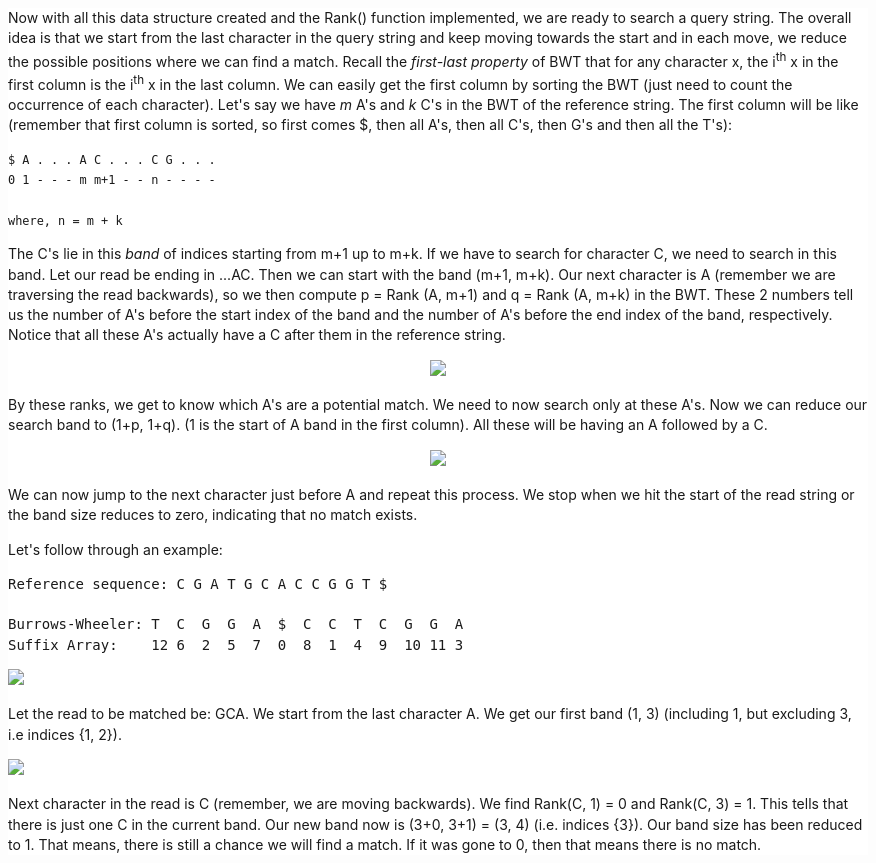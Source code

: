 Now with all this data structure created and the Rank() function implemented, we are ready to search a query string. The overall idea is that we start from the last character in the query string and keep moving towards the start and in each move, we reduce the possible positions where we can find a match. Recall the _first-last property_ of BWT that for any character x, the i<sup>th</sup> x in the first column is the i<sup>th</sup> x in the last column. We can easily get the first column by sorting the BWT (just need to count the occurrence of each character). Let's say we have _m_ A's and _k_ C's in the BWT of the reference string. The first column will be like (remember that first column is sorted, so first comes $, then all A's, then all C's, then G's and then all the T's):
    
    $ A . . . A C . . . C G . . . 
    0 1 - - - m m+1 - - n - - - -

    where, n = m + k 

The C's lie in this _band_ of indices starting from m+1 up to m+k. If we have to search for character C, we need to search in this band. Let our read be ending in ...AC. Then we can start with the band (m+1, m+k). Our next character is A (remember we are traversing the read backwards), so we then compute p = Rank (A, m+1) and q = Rank (A, m+k) in the BWT. These 2 numbers tell us the number of A's before the start index of the band and the number of A's before the end index of the band, respectively. Notice that all these A's actually have a C after them in the reference string.

<center>
<img src="{{ site.url }}/files/blog/bwa1/c_band.png" width="45%">
</center>

By these ranks, we get to know which A's are a potential match. We need to now search only at these A's. Now we can reduce our search band to (1+p, 1+q). (1 is the start of A band in the first column). All these will be having an A followed by a C. 

<center>
<img src="{{ site.url }}/files/blog/bwa1/a_band.png" width="45%">
</center>

We can now jump to the next character just before A and repeat this process. We stop when we hit the start of the read string or the band size reduces to zero, indicating that no match exists.

Let's follow through an example:

<pre>
Reference sequence: C G A T G C A C C G G T $
    
Burrows-Wheeler: T  C  G  G  A  $  C  C  T  C  G  G  A
Suffix Array:    12 6  2  5  7  0  8  1  4  9  10 11 3
</pre>

<img src="{{ site.url }}/files/blog/bwa1/ex1.png" width="100%">

Let the read to be matched be: GCA. We start from the last character A. We get our first band (1, 3) (including 1, but excluding 3, i.e indices {1, 2}).

<img src="{{ site.url }}/files/blog/bwa1/ex2.png" width="100%">

Next character in the read is C (remember, we are moving backwards). We find Rank(C, 1) = 0 and Rank(C, 3) = 1. This tells that there is just one C in the current band. Our new band now is (3+0, 3+1) = (3, 4) (i.e. indices {3}). Our band size has been reduced to 1. That means, there is still a chance we will find a match. If it was gone to 0, then that means there is no match.
